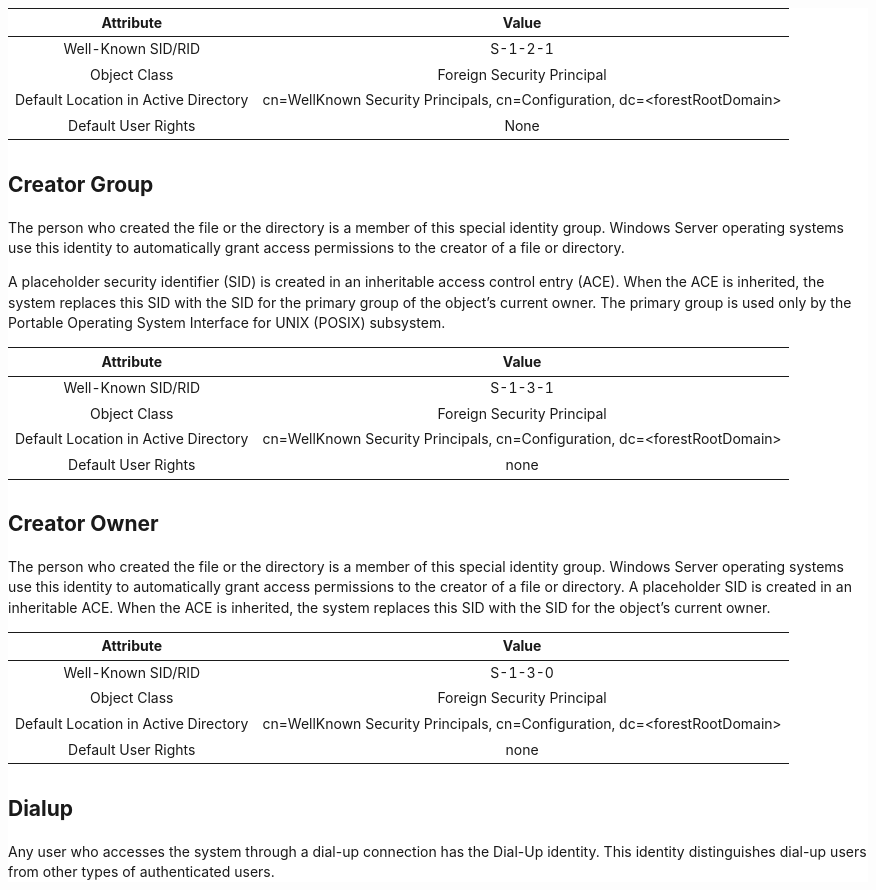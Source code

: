 | Attribute | Value |
|  :--: | :--: |
| Well-Known SID/RID | S-1-2-1 |
|Object Class|  Foreign Security Principal|
|Default Location in Active Directory |cn=WellKnown Security Principals, cn=Configuration, dc=\<forestRootDomain\>|
|Default User Rights|None|

## Creator Group

The person who created the file or the directory is a member of this special identity group. Windows Server operating systems use this identity to automatically grant access permissions to the creator of a file or directory.

A placeholder security identifier (SID) is created in an inheritable access control entry (ACE). When the ACE is inherited, the system replaces this SID with the SID for the primary group of the object’s current owner. The primary group is used only by the Portable Operating System Interface for UNIX (POSIX) subsystem.

| Attribute | Value |
|  :--: | :--: |
| Well-Known SID/RID | S-1-3-1 |
|Object Class|  Foreign Security Principal|
|Default Location in Active Directory |cn=WellKnown Security Principals, cn=Configuration, dc=\<forestRootDomain\>|
|Default User Rights| none|

## Creator Owner

The person who created the file or the directory is a member of this special identity group. Windows Server operating systems use this identity to automatically grant access permissions to the creator of a file or directory. A placeholder SID is created in an inheritable ACE. When the ACE is inherited, the system replaces this SID with the SID for the object’s current owner.

| Attribute | Value |
|  :--: | :--: |
| Well-Known SID/RID | S-1-3-0 |
|Object Class|  Foreign Security Principal|
|Default Location in Active Directory |cn=WellKnown Security Principals, cn=Configuration, dc=\<forestRootDomain\>|
|Default User Rights| none|

## Dialup

Any user who accesses the system through a dial-up connection has the Dial-Up identity. This identity distinguishes dial-up users from other types of authenticated users.
